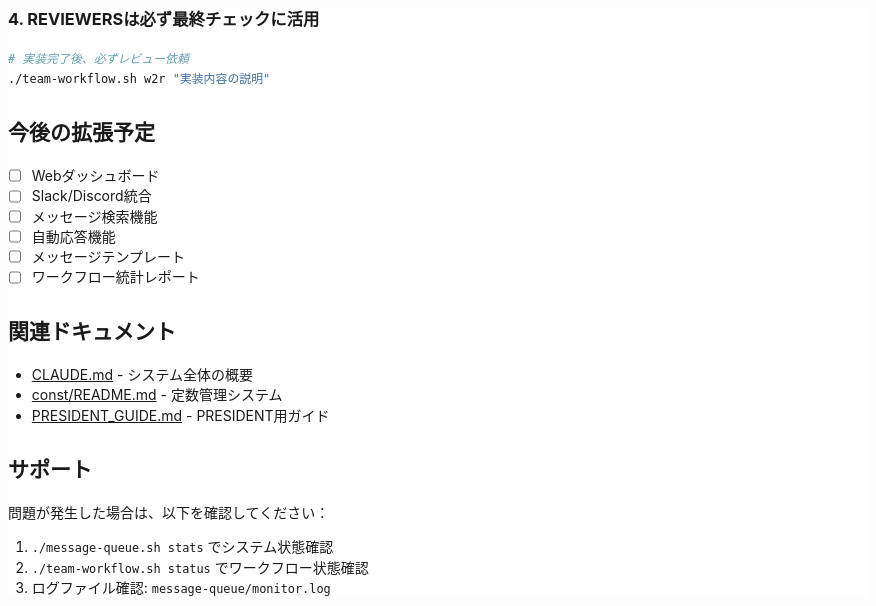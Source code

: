### 4. REVIEWERSは必ず最終チェックに活用
```bash
# 実装完了後、必ずレビュー依頼
./team-workflow.sh w2r "実装内容の説明"
```

## 今後の拡張予定

- [ ] Webダッシュボード
- [ ] Slack/Discord統合
- [ ] メッセージ検索機能
- [ ] 自動応答機能
- [ ] メッセージテンプレート
- [ ] ワークフロー統計レポート

## 関連ドキュメント

- [CLAUDE.md](CLAUDE.md) - システム全体の概要
- [const/README.md](const/README.md) - 定数管理システム
- [PRESIDENT_GUIDE.md](PRESIDENT_GUIDE.md) - PRESIDENT用ガイド

## サポート

問題が発生した場合は、以下を確認してください：

1. `./message-queue.sh stats` でシステム状態確認
2. `./team-workflow.sh status` でワークフロー状態確認
3. ログファイル確認: `message-queue/monitor.log`
